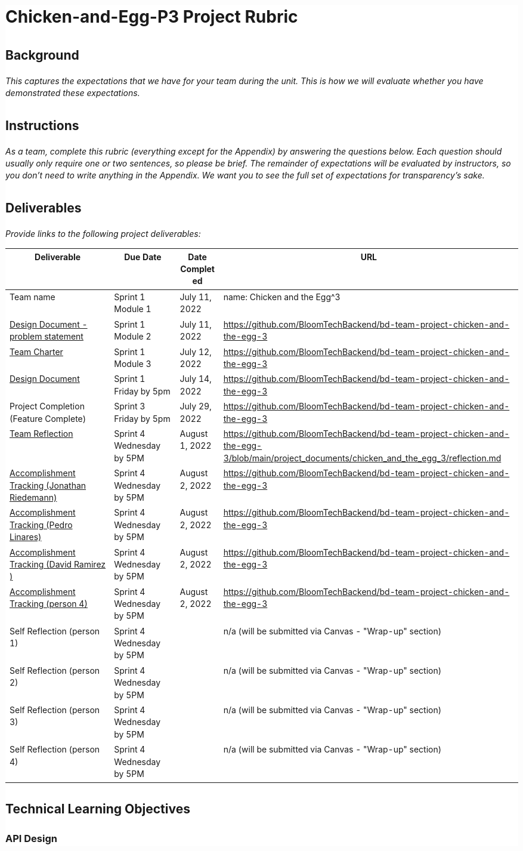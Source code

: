 # Chicken-and-Egg-P3  Project Rubric

## Background

*This captures the expectations that we have for your team during the unit.
This is how we will evaluate whether you have demonstrated these expectations.*

## Instructions

*As a team, complete this rubric (everything except for the Appendix) by
answering the questions below. Each question should usually only require one or
two sentences, so please be brief. The remainder of expectations will be
evaluated by instructors, so you don’t need to write anything in the Appendix.
We want you to see the full set of expectations for transparency’s sake.*

## Deliverables

*Provide links to the following project deliverables:*

| Deliverable                                                                                      |Due Date                  | Date Completed |URL                               |
|--------------------------------------------------------------------------------------------------|---                       |----------------|---                               |
| Team name                                                                                        |Sprint 1 Module 1         | July 11, 2022  |name:  Chicken and the Egg^3      |
| [Design Document - problem statement](design_document.md)                                        |Sprint 1 Module 2         | July 11, 2022  |https://github.com/BloomTechBackend/bd-team-project-chicken-and-the-egg-3                                  |
| [Team Charter](team_charter.md)                                                                  |Sprint 1 Module 3         | July 12, 2022  |https://github.com/BloomTechBackend/bd-team-project-chicken-and-the-egg-3                                  |
| [Design Document](design_document.md)                                                            |Sprint 1 Friday by 5pm    | July 14, 2022  |https://github.com/BloomTechBackend/bd-team-project-chicken-and-the-egg-3                                  |
| Project Completion (Feature Complete)                                                            |Sprint 3 Friday by 5pm    | July 29, 2022  |https://github.com/BloomTechBackend/bd-team-project-chicken-and-the-egg-3                                      |
| [Team Reflection](reflection.md)                                                                 |Sprint 4 Wednesday by 5PM | August 1, 2022 |https://github.com/BloomTechBackend/bd-team-project-chicken-and-the-egg-3/blob/main/project_documents/chicken_and_the_egg_3/reflection.md                                     |
| [Accomplishment Tracking (Jonathan Riedemann)](accomplishment_tracking.md)                       |Sprint 4 Wednesday by 5PM | August 2, 2022 |https://github.com/BloomTechBackend/bd-team-project-chicken-and-the-egg-3                                     |
| [Accomplishment Tracking (Pedro Linares)](project_documents/AccomplishmentTracking/PedroLinares) |Sprint 4 Wednesday by 5PM | August 2, 2022 |https://github.com/BloomTechBackend/bd-team-project-chicken-and-the-egg-3                                   |
| [Accomplishment Tracking (David Ramirez )](accomplishment_tracking.md)                                 |Sprint 4 Wednesday by 5PM | August 2, 2022 | https://github.com/BloomTechBackend/bd-team-project-chicken-and-the-egg-3                                    |
| [Accomplishment Tracking (person 4)](accomplishment_tracking.md)                                 |Sprint 4 Wednesday by 5PM | August 2, 2022 | https://github.com/BloomTechBackend/bd-team-project-chicken-and-the-egg-3                                    |
| Self Reflection (person 1)                                                                       |Sprint 4 Wednesday by 5PM |                |n/a (will be submitted via Canvas - "Wrap-up" section) |
| Self Reflection (person 2)                                                                       |Sprint 4 Wednesday by 5PM |                |n/a (will be submitted via Canvas - "Wrap-up" section) |
| Self Reflection (person 3)                                                                       |Sprint 4 Wednesday by 5PM |                |n/a (will be submitted via Canvas - "Wrap-up" section) |
| Self Reflection (person 4)                                                                       |Sprint 4 Wednesday by 5PM |                |n/a (will be submitted via Canvas - "Wrap-up" section) |

## Technical Learning Objectives

### API Design
